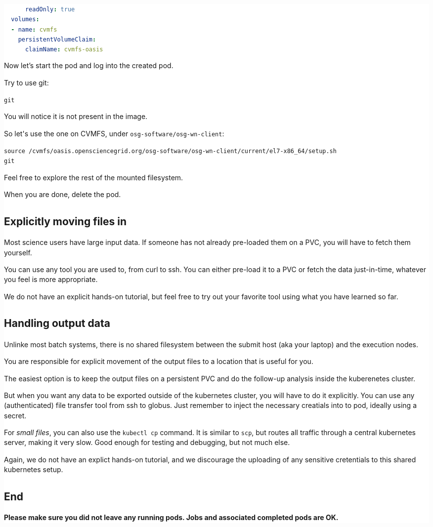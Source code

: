 ```yaml
      readOnly: true
  volumes:
  - name: cvmfs
    persistentVolumeClaim:
      claimName: cvmfs-oasis
```


Now let’s start the pod and log into the created pod.

Try to use git:
```
git
```

You will notice it is not present in the image.

So let's use the one on CVMFS, under `osg-software/osg-wn-client`:
```
source /cvmfs/oasis.opensciencegrid.org/osg-software/osg-wn-client/current/el7-x86_64/setup.sh 
git
```

Feel free to explore the rest of the mounted filesystem.

When you are done, delete the pod.

## Explicitly moving files in

Most science users have large input data.
If someone has not already pre-loaded them on a PVC, you will have to fetch them yourself.

You can use any tool you are used to, from curl to ssh. You can either pre-load it to a PVC or fetch the data just-in-time, whatever you feel is more appropriate.

We do not have an explicit hands-on tutorial, but feel free to try out your favorite tool using what you have learned so far.

## Handling output data

Unlinke most batch systems, there is no shared filesystem between the submit host (aka your laptop) and the execution nodes.

You are responsible for explicit movement of the output files to a location that is useful for you.

The easiest option is to keep the output files on a persistent PVC and do the follow-up analysis inside the kuberenetes cluster.

But when you want any data to be exported outside of the kubernetes cluster, you will have to do it explicitly.
You can use any (authenticated) file transfer tool from ssh to globus. Just remember to inject the necessary creatials into to pod, ideally using a secret.

For *small files*, you can also use the `kubectl cp` command.
It is similar to `scp`, but routes all traffic through a central kubernetes server, making it very slow.
Good enough for testing and debugging, but not much else. 

Again, we do not have an explict hands-on tutorial, and we discourage the uploading of any sensitive cretentials to this shared kubernetes setup.

## End

**Please make sure you did not leave any running pods. Jobs and associated completed pods are OK.**

